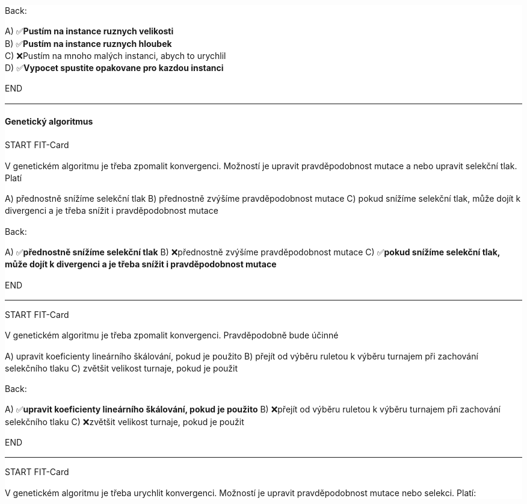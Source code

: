 Back:

A) ✅**Pustím na instance ruznych velikosti**  
B) ✅**Pustím na instance ruznych hloubek**  
C) ❌Pustím na mnoho malých instanci, abych to urychlil  
D) ✅**Vypocet spustite opakovane pro kazdou instanci**

END

---

#### Genetický algoritmus

START
FIT-Card

V genetickém algoritmu je třeba zpomalit konvergenci. Možností je upravit pravděpodobnost mutace a nebo upravit selekční tlak. Platí

A) přednostně snížíme selekční tlak
B) přednostně zvýšíme pravděpodobnost mutace
C) pokud snížíme selekční tlak, může dojít k divergenci a je třeba snížit i pravděpodobnost mutace

Back:

A) ✅**přednostně snížíme selekční tlak**
B) ❌přednostně zvýšíme pravděpodobnost mutace
C) ✅**pokud snížíme selekční tlak, může dojít k divergenci a je třeba snížit i pravděpodobnost mutace**

END

---

START
FIT-Card

V genetickém algoritmu je třeba zpomalit konvergenci. Pravděpodobně bude účinné

A) upravit koeficienty lineárního škálování, pokud je použito
B) přejít od výběru ruletou k výběru turnajem při zachování selekčního tlaku
C) zvětšit velikost turnaje, pokud je použit

Back:

A) ✅**upravit koeficienty lineárního škálování, pokud je použito**
B) ❌přejít od výběru ruletou k výběru turnajem při zachování selekčního tlaku
C) ❌zvětšit velikost turnaje, pokud je použit

END

---


START
FIT-Card

V genetickém algoritmu je třeba urychlit konvergenci. Možností je upravit pravděpodobnost mutace nebo selekci. Platí:
